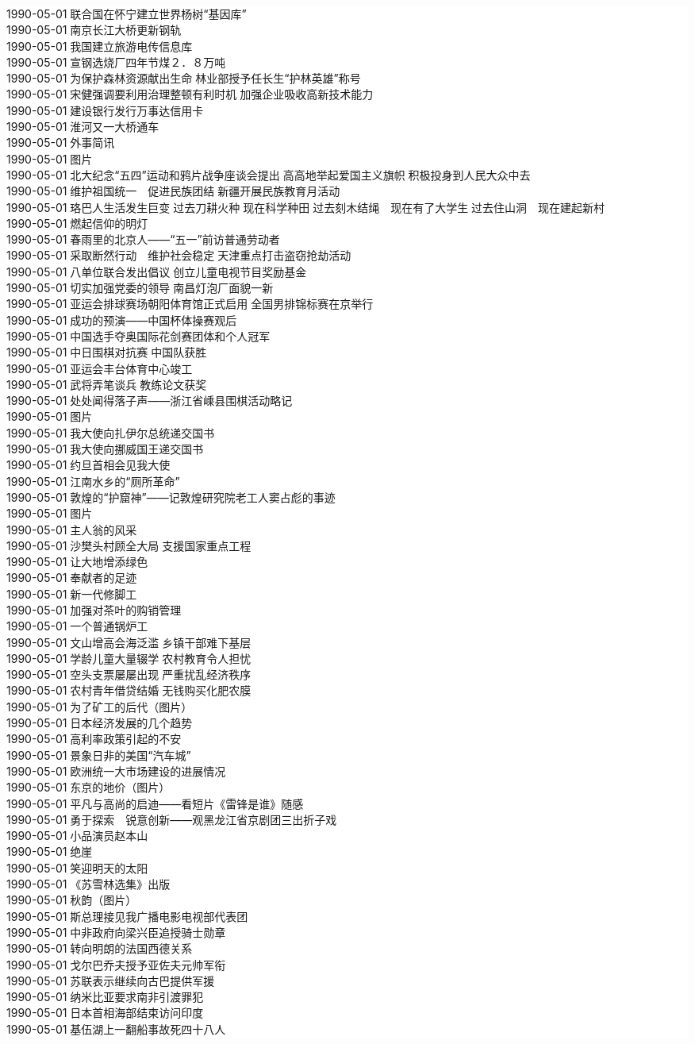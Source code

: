 1990-05-01 联合国在怀宁建立世界杨树“基因库”  
1990-05-01 南京长江大桥更新钢轨  
1990-05-01 我国建立旅游电传信息库  
1990-05-01 宣钢选烧厂四年节煤２．８万吨  
1990-05-01 为保护森林资源献出生命  林业部授予任长生“护林英雄”称号  
1990-05-01 宋健强调要利用治理整顿有利时机  加强企业吸收高新技术能力  
1990-05-01 建设银行发行万事达信用卡  
1990-05-01 淮河又一大桥通车  
1990-05-01 外事简讯  
1990-05-01 图片  
1990-05-01 北大纪念“五四”运动和鸦片战争座谈会提出  高高地举起爱国主义旗帜  积极投身到人民大众中去  
1990-05-01 维护祖国统一　促进民族团结  新疆开展民族教育月活动  
1990-05-01 珞巴人生活发生巨变  过去刀耕火种  现在科学种田  过去刻木结绳　现在有了大学生  过去住山洞　现在建起新村  
1990-05-01 燃起信仰的明灯  
1990-05-01 春雨里的北京人——“五一”前访普通劳动者  
1990-05-01 采取断然行动　维护社会稳定  天津重点打击盗窃抢劫活动  
1990-05-01 八单位联合发出倡议  创立儿童电视节目奖励基金  
1990-05-01 切实加强党委的领导  南昌灯泡厂面貌一新  
1990-05-01 亚运会排球赛场朝阳体育馆正式启用  全国男排锦标赛在京举行  
1990-05-01 成功的预演——中国杯体操赛观后  
1990-05-01 中国选手夺奥国际花剑赛团体和个人冠军  
1990-05-01 中日围棋对抗赛  中国队获胜  
1990-05-01 亚运会丰台体育中心竣工  
1990-05-01 武将弄笔谈兵  教练论文获奖  
1990-05-01 处处闻得落子声——浙江省嵊县围棋活动略记  
1990-05-01 图片  
1990-05-01 我大使向扎伊尔总统递交国书  
1990-05-01 我大使向挪威国王递交国书  
1990-05-01 约旦首相会见我大使  
1990-05-01 江南水乡的“厕所革命”  
1990-05-01 敦煌的“护窟神”——记敦煌研究院老工人窦占彪的事迹  
1990-05-01 图片  
1990-05-01 主人翁的风采  
1990-05-01 沙樊头村顾全大局  支援国家重点工程  
1990-05-01 让大地增添绿色  
1990-05-01 奉献者的足迹  
1990-05-01 新一代修脚工  
1990-05-01 加强对茶叶的购销管理  
1990-05-01 一个普通锅炉工  
1990-05-01 文山增高会海泛滥  乡镇干部难下基层  
1990-05-01 学龄儿童大量辍学  农村教育令人担忧  
1990-05-01 空头支票屡屡出现  严重扰乱经济秩序  
1990-05-01 农村青年借贷结婚  无钱购买化肥农膜  
1990-05-01 为了矿工的后代（图片）  
1990-05-01 日本经济发展的几个趋势  
1990-05-01 高利率政策引起的不安  
1990-05-01 景象日非的美国“汽车城”  
1990-05-01 欧洲统一大市场建设的进展情况  
1990-05-01 东京的地价（图片）  
1990-05-01 平凡与高尚的启迪——看短片《雷锋是谁》随感  
1990-05-01 勇于探索　锐意创新——观黑龙江省京剧团三出折子戏  
1990-05-01 小品演员赵本山  
1990-05-01 绝崖  
1990-05-01 笑迎明天的太阳  
1990-05-01 《苏雪林选集》出版  
1990-05-01 秋韵（图片）  
1990-05-01 斯总理接见我广播电影电视部代表团  
1990-05-01 中非政府向梁兴臣追授骑士勋章  
1990-05-01 转向明朗的法国西德关系  
1990-05-01 戈尔巴乔夫授予亚佐夫元帅军衔  
1990-05-01 苏联表示继续向古巴提供军援  
1990-05-01 纳米比亚要求南非引渡罪犯  
1990-05-01 日本首相海部结束访问印度  
1990-05-01 基伍湖上一翻船事故死四十八人  